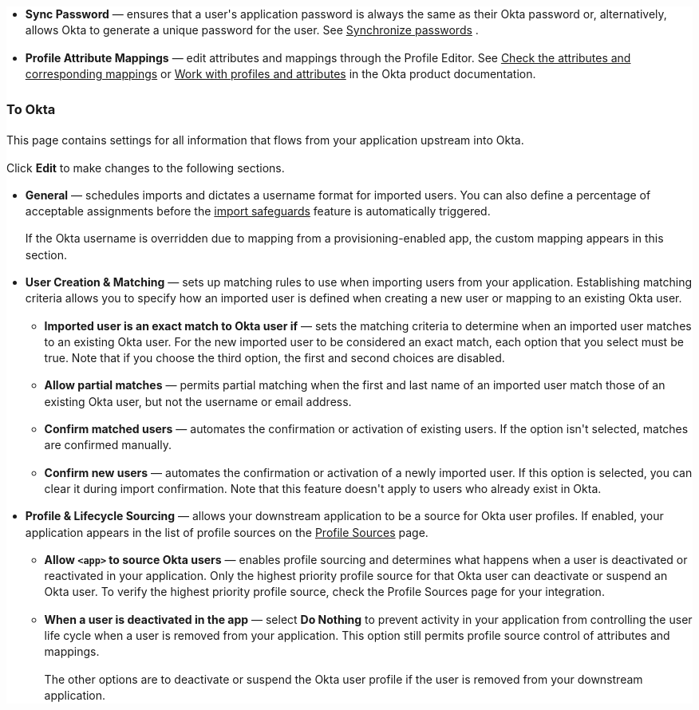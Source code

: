 * **Sync Password** &mdash; ensures that a user's application password is always the same as their Okta password or, alternatively, allows Okta to generate a unique password for the user. See [Synchronize passwords](https://help.okta.com/okta_help.htm?id=ext-password-sync-main) .

* **Profile Attribute Mappings** &mdash; edit attributes and mappings through the Profile Editor. See [Check the attributes and corresponding mappings](/docs/guides/scim-provisioning-integration-connect/main/#check-the-attributes-and-corresponding-mappings) or [Work with profiles and attributes](https://help.okta.com/okta_help.htm?id=ext_Directory_Manage_Profile_Attributes) in the Okta product documentation.

### To Okta

This page contains settings for all information that flows from your application upstream into Okta.

Click **Edit** to make changes to the following sections.

* **General** &mdash; schedules imports and dictates a username format for imported users. You can also define a percentage of acceptable assignments before the [import safeguards](https://help.okta.com/okta_help.htm?id=csh-eu-import-safeguard) feature is automatically triggered.

    If the Okta username is overridden due to mapping from a provisioning-enabled app, the custom mapping appears in this section.

* **User Creation & Matching** &mdash; sets up matching rules to use when importing users from your application. Establishing matching criteria allows you to specify how an imported user is defined when creating a new user or mapping to an existing Okta user.

  * **Imported user is an exact match to Okta user if** &mdash; sets the matching criteria to determine when an imported user matches to an existing Okta user. For the new imported user to be considered an exact match, each option that you select must be true. Note that if you choose the third option, the first and second choices are disabled.

  * **Allow partial matches** &mdash; permits partial matching when the first and last name of an imported user match those of an existing Okta user, but not the username or email address.

  * **Confirm matched users** &mdash; automates the confirmation or activation of existing users. If the option isn't selected, matches are confirmed manually.

  * **Confirm new users** &mdash; automates the confirmation or activation of a newly imported user. If this option is selected, you can clear it during import confirmation. Note that this feature doesn't apply to users who already exist in Okta.

* **Profile & Lifecycle Sourcing** &mdash; allows your downstream application to be a source for Okta user profiles. If enabled, your application appears in the list of profile sources on the [Profile Sources](https://help.okta.com/okta_help.htm?id=ext_Directory_Profile_Masters) page.

  * **Allow `<app>` to source Okta users** &mdash; enables profile sourcing and determines what happens when a user is deactivated or reactivated in your application. Only the highest priority profile source for that Okta user can deactivate or suspend an Okta user. To verify the highest priority profile source, check the Profile Sources page for your integration.

  * **When a user is deactivated in the app** &mdash; select **Do Nothing** to prevent activity in your application from controlling the user life cycle when a user is removed from your application. This option still permits profile source control of attributes and mappings.

    The other options are to deactivate or suspend the Okta user profile if the user is removed from your downstream application.
